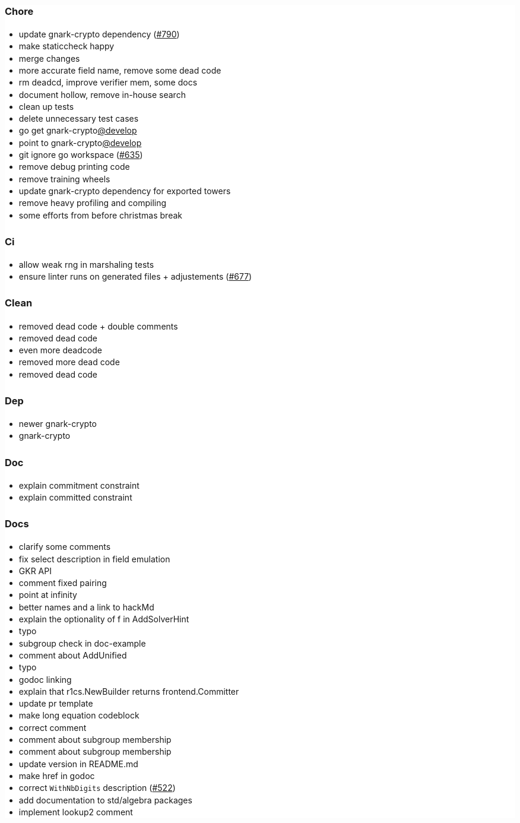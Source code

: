 ### Chore
- update gnark-crypto dependency ([#790](https://github.com/Consensys/gnark/issues/790))
- make staticcheck happy
- merge changes
- more accurate field name, remove some dead code
- rm deadcd, improve verifier mem, some docs
- document hollow, remove in-house search
- clean up tests
- delete unnecessary test cases
- go get gnark-crypto[@develop](https://github.com/develop)
- point to gnark-crypto[@develop](https://github.com/develop)
- git ignore go workspace ([#635](https://github.com/Consensys/gnark/issues/635))
- remove debug printing code
- remove training wheels
- update gnark-crypto dependency for exported towers
- remove heavy profiling and compiling
- some efforts from before christmas break

### Ci
- allow weak rng in marshaling tests
- ensure linter runs on generated files + adjustements ([#677](https://github.com/Consensys/gnark/issues/677))

### Clean
- removed dead code + double comments
- removed dead code
- even more deadcode
- removed more dead code
- removed dead code

### Dep
- newer gnark-crypto
- gnark-crypto

### Doc
- explain commitment constraint
- explain committed constraint

### Docs
- clarify some comments
- fix select description in field emulation
- GKR API
- comment fixed pairing
- point at infinity
- better names and a link to hackMd
- explain the optionality of f in AddSolverHint
- typo
- subgroup check in doc-example
- comment about AddUnified
- typo
- godoc linking
- explain that r1cs.NewBuilder returns frontend.Committer
- update pr template
- make long equation codeblock
- correct comment
- comment about subgroup membership
- comment about subgroup membership
- update version in README.md
- make href in godoc
- correct `WithNbDigits` description ([#522](https://github.com/Consensys/gnark/issues/522))
- add documentation to std/algebra packages
- implement lookup2 comment